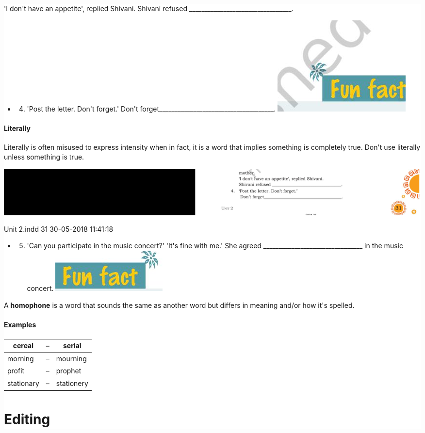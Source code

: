 'I don't have an appetite', replied Shivani. Shivani refused _________________________________.

- 4. 'Post the letter. Don't forget.' Don't forget_____________________________________.
![](_page_10_Picture_16.jpeg)

#### **Literally**

Literally is often misused to express intensity when in fact, it is a word that implies something is completely true. Don't use literally unless something is true.

![](_page_10_Picture_19.jpeg)

Unit 2.indd 31 30-05-2018 11:41:18

- 5. 'Can you participate in the music concert?' 'It's fine with me.' She agreed ________________________________ in the music concert.
![](_page_11_Picture_1.jpeg)

A **homophone** is a word that sounds the same as another word but differs in meaning and/or how it's spelled.

#### **Examples**

| cereal | – | serial |
| --- | --- | --- |
| morning | – | mourning |
| profit | – | prophet |
| stationary | – | stationery |

# **Editing**
